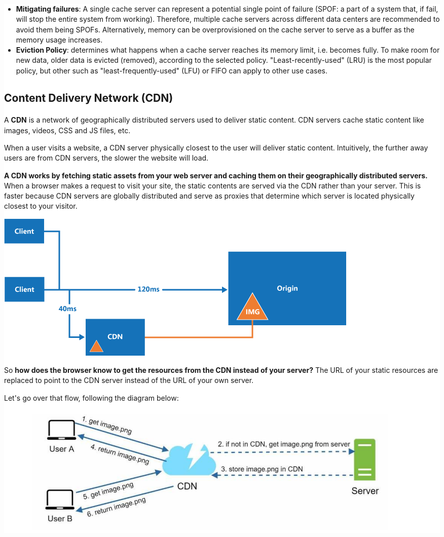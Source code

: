 - **Mitigating failures**: A single cache server can represent a potential single point of failure (SPOF: a part of a system that, if fail, will stop the entire system from working). Therefore, multiple cache servers across different data centers are recommended to avoid them being SPOFs. Alternatively, memory can be overprovisioned on the cache server to serve as a buffer as the memory usage increases.
- **Eviction Policy**: determines what happens when a cache server reaches its memory limit, i.e. becomes fully. To make room for new data, older data is evicted (removed), according to the selected policy. "Least-recently-used" (LRU) is the most popular policy, but other such as "least-frequently-used" (LFU) or FIFO can apply to other use cases.


## Content Delivery Network (CDN)

A **CDN** is a network of geographically distributed servers used to deliver static content. CDN servers cache static content like images, videos, CSS and JS files, etc.

When a user visits a website, a CDN server physically closest to the user will deliver static content. Intuitively, the further away users are from CDN servers, the slower the website will load.

**A CDN works by fetching static assets from your web server and caching them on their geographically distributed servers.** When a browser makes a request to visit your site, the static contents are served via the CDN rather than your server. This is faster because CDN servers are globally distributed and serve as proxies that determine which server is located physically closest to your visitor.

![](2022-05-04-21-49-22.png)

So **how does the browser know to get the resources from the CDN instead of your server?** The URL of your static resources are replaced to point to the CDN server instead of the URL of your own server.

Let's go over that flow, following the diagram below: 

![](2022-05-04-21-49-48.png)
